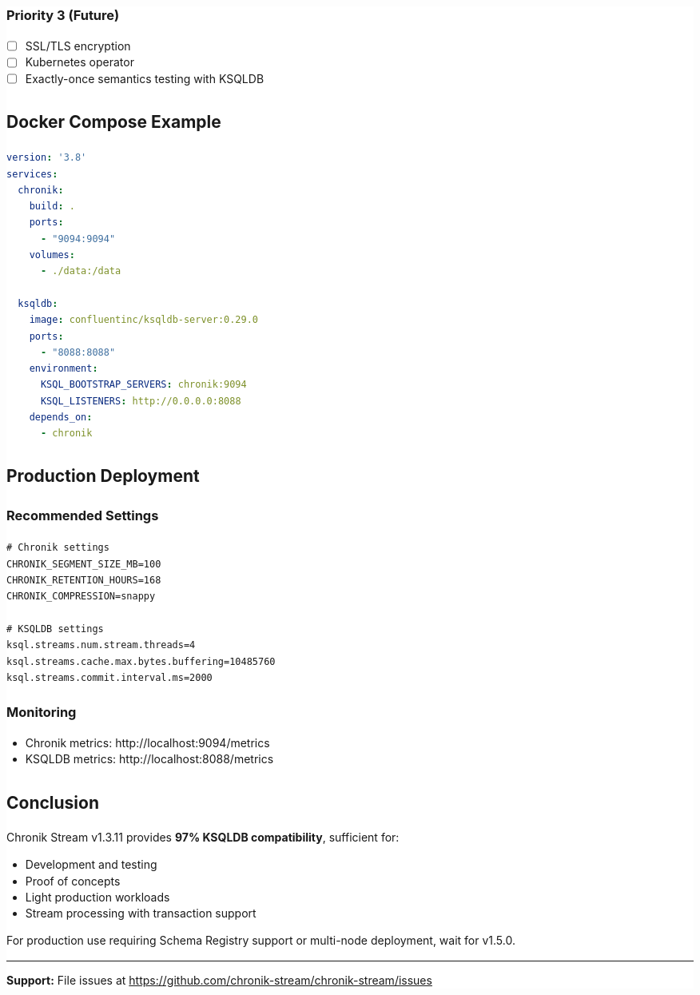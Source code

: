 ### Priority 3 (Future)
- [ ] SSL/TLS encryption
- [ ] Kubernetes operator
- [ ] Exactly-once semantics testing with KSQLDB

## Docker Compose Example

```yaml
version: '3.8'
services:
  chronik:
    build: .
    ports:
      - "9094:9094"
    volumes:
      - ./data:/data

  ksqldb:
    image: confluentinc/ksqldb-server:0.29.0
    ports:
      - "8088:8088"
    environment:
      KSQL_BOOTSTRAP_SERVERS: chronik:9094
      KSQL_LISTENERS: http://0.0.0.0:8088
    depends_on:
      - chronik
```

## Production Deployment

### Recommended Settings
```properties
# Chronik settings
CHRONIK_SEGMENT_SIZE_MB=100
CHRONIK_RETENTION_HOURS=168
CHRONIK_COMPRESSION=snappy

# KSQLDB settings
ksql.streams.num.stream.threads=4
ksql.streams.cache.max.bytes.buffering=10485760
ksql.streams.commit.interval.ms=2000
```

### Monitoring
- Chronik metrics: http://localhost:9094/metrics
- KSQLDB metrics: http://localhost:8088/metrics

## Conclusion

Chronik Stream v1.3.11 provides **97% KSQLDB compatibility**, sufficient for:
- Development and testing
- Proof of concepts
- Light production workloads
- Stream processing with transaction support

For production use requiring Schema Registry support or multi-node deployment, wait for v1.5.0.

---

**Support:** File issues at https://github.com/chronik-stream/chronik-stream/issues